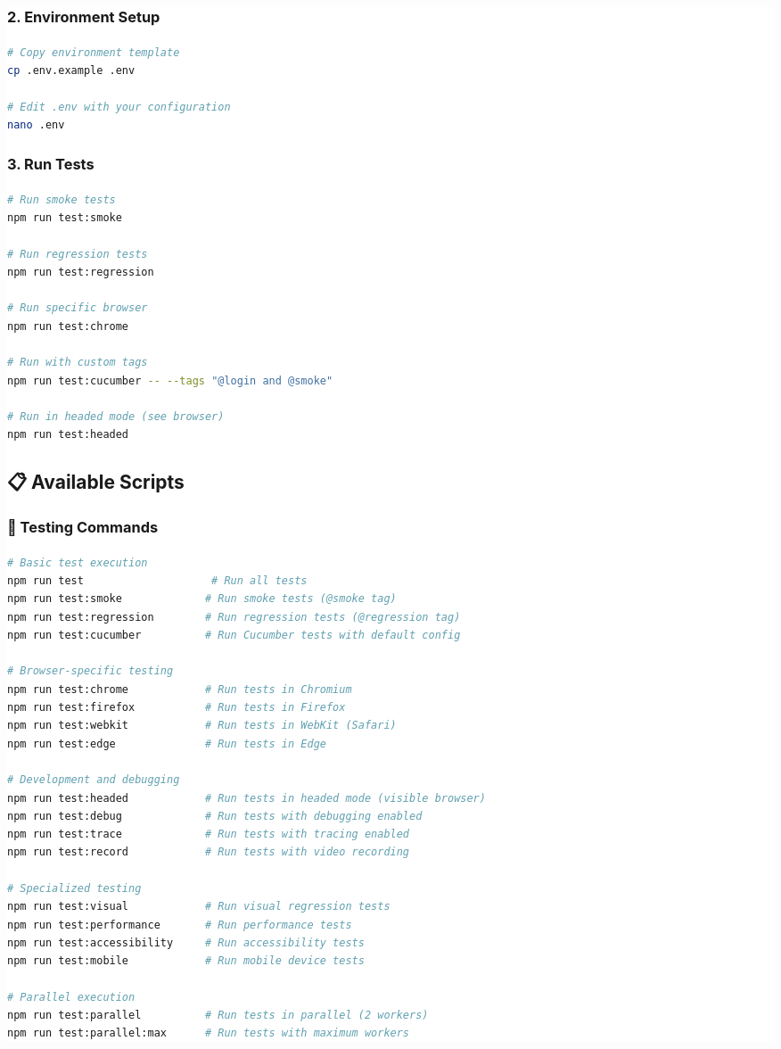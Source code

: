 ### 2. Environment Setup

```bash
# Copy environment template
cp .env.example .env

# Edit .env with your configuration
nano .env
```

### 3. Run Tests

```bash
# Run smoke tests
npm run test:smoke

# Run regression tests
npm run test:regression

# Run specific browser
npm run test:chrome

# Run with custom tags
npm run test:cucumber -- --tags "@login and @smoke"

# Run in headed mode (see browser)
npm run test:headed
```

## 📋 Available Scripts

### 🧪 Testing Commands
```bash
# Basic test execution
npm run test                    # Run all tests
npm run test:smoke             # Run smoke tests (@smoke tag)
npm run test:regression        # Run regression tests (@regression tag)
npm run test:cucumber          # Run Cucumber tests with default config

# Browser-specific testing
npm run test:chrome            # Run tests in Chromium
npm run test:firefox           # Run tests in Firefox
npm run test:webkit            # Run tests in WebKit (Safari)
npm run test:edge              # Run tests in Edge

# Development and debugging
npm run test:headed            # Run tests in headed mode (visible browser)
npm run test:debug             # Run tests with debugging enabled
npm run test:trace             # Run tests with tracing enabled
npm run test:record            # Run tests with video recording

# Specialized testing
npm run test:visual            # Run visual regression tests
npm run test:performance       # Run performance tests
npm run test:accessibility     # Run accessibility tests
npm run test:mobile            # Run mobile device tests

# Parallel execution
npm run test:parallel          # Run tests in parallel (2 workers)
npm run test:parallel:max      # Run tests with maximum workers
```
